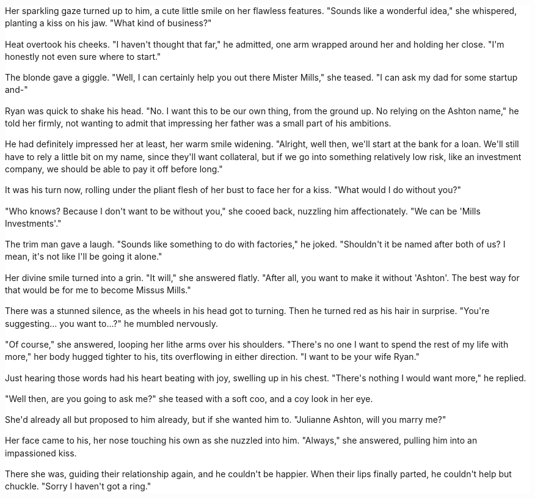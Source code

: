 Her sparkling gaze turned up to him, a cute little smile on her flawless
features. "Sounds like a wonderful idea," she whispered, planting a kiss
on his jaw. "What kind of business?"

Heat overtook his cheeks. "I haven't thought that far," he admitted, one
arm wrapped around her and holding her close. "I'm honestly not even
sure where to start."

The blonde gave a giggle. "Well, I can certainly help you out there
Mister Mills," she teased. "I can ask my dad for some startup and-"

Ryan was quick to shake his head. "No. I want this to be our own thing,
from the ground up. No relying on the Ashton name," he told her firmly,
not wanting to admit that impressing her father was a small part of his
ambitions.

He had definitely impressed her at least, her warm smile widening.
"Alright, well then, we\'ll start at the bank for a loan. We'll still
have to rely a little bit on my name, since they\'ll want collateral,
but if we go into something relatively low risk, like an investment
company, we should be able to pay it off before long."

It was his turn now, rolling under the pliant flesh of her bust to face
her for a kiss. "What would I do without you?"

"Who knows? Because I don't want to be without you," she cooed back,
nuzzling him affectionately. "We can be 'Mills Investments\'."

The trim man gave a laugh. "Sounds like something to do with factories,"
he joked. "Shouldn't it be named after both of us? I mean, it\'s not
like I\'ll be going it alone."

Her divine smile turned into a grin. "It will," she answered flatly.
"After all, you want to make it without \'Ashton\'. The best way for
that would be for me to become Missus Mills."

There was a stunned silence, as the wheels in his head got to turning.
Then he turned red as his hair in surprise. "You're suggesting... you
want to...?" he mumbled nervously.

"Of course," she answered, looping her lithe arms over his shoulders.
"There's no one I want to spend the rest of my life with more," her body
hugged tighter to his, tits overflowing in either direction. "I want to
be your wife Ryan."

Just hearing those words had his heart beating with joy, swelling up in
his chest. "There's nothing I would want more," he replied.

"Well then, are you going to ask me?" she teased with a soft coo, and a
coy look in her eye.

She\'d already all but proposed to him already, but if she wanted him
to. "Julianne Ashton, will you marry me?"

Her face came to his, her nose touching his own as she nuzzled into him.
"Always," she answered, pulling him into an impassioned kiss.

There she was, guiding their relationship again, and he couldn't be
happier. When their lips finally parted, he couldn't help but chuckle.
"Sorry I haven't got a ring."

